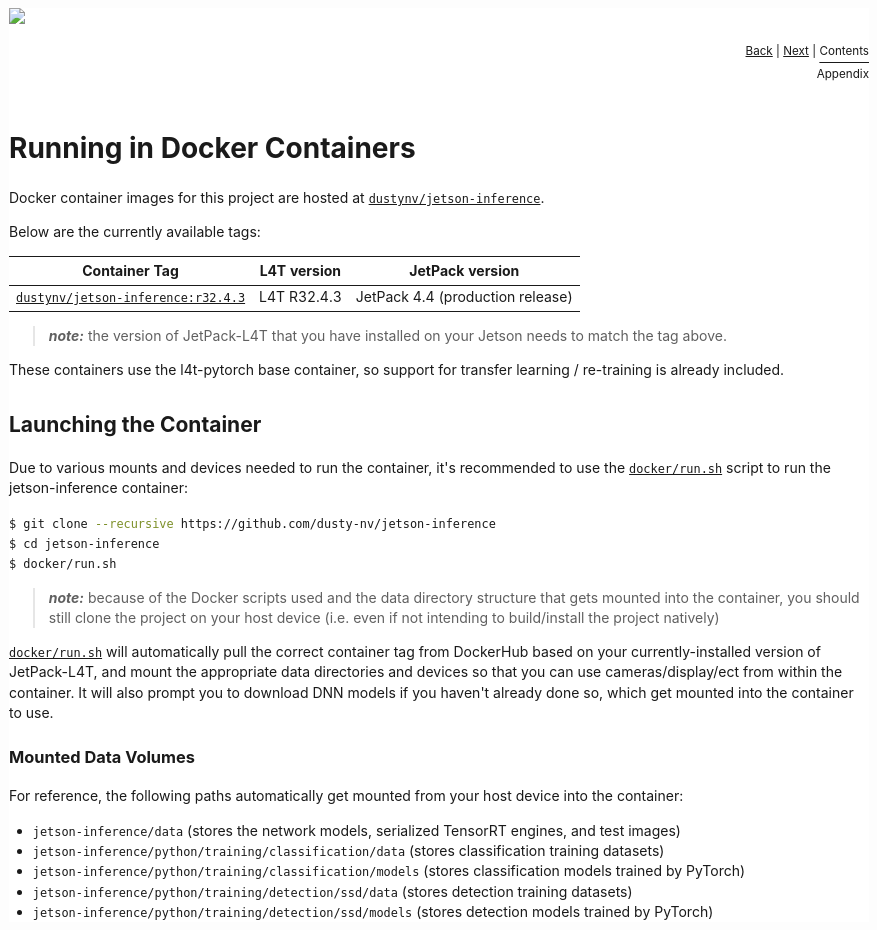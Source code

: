 <img src="https://github.com/dusty-nv/jetson-inference/raw/master/docs/images/deep-vision-header.jpg" width="100%">
<p align="right"><sup><a href="aux-image.md">Back</a> | <a href="../README.md#hello-ai-world">Next</a> | </sup><a href="../README.md#hello-ai-world"><sup>Contents</sup></a>
<br/>
<sup>Appendix</sup></p>  

# Running in Docker Containers

Docker container images for this project are hosted at [`dustynv/jetson-inference`](https://hub.docker.com/r/dustynv/jetson-inference).  

Below are the currently available tags:

| Container Tag                                                                           | L4T version |          JetPack version         |
|-----------------------------------------------------------------------------------------|:-----------:|:--------------------------------:|
| [`dustynv/jetson-inference:r32.4.3`](https://hub.docker.com/r/dustynv/jetson-inference) | L4T R32.4.3 | JetPack 4.4 (production release) |

> ***note:*** the version of JetPack-L4T that you have installed on your Jetson needs to match the tag above.

These containers use the l4t-pytorch base container, so support for transfer learning / re-training is already included.

## Launching the Container

Due to various mounts and devices needed to run the container, it's recommended to use the [`docker/run.sh`](../docker/run.sh) script to run the jetson-inference container:

```bash
$ git clone --recursive https://github.com/dusty-nv/jetson-inference
$ cd jetson-inference
$ docker/run.sh
```

> ***note:***  because of the Docker scripts used and the data directory structure that gets mounted into the container, you should still clone the project on your host device (i.e. even if not intending to build/install the project natively)

[`docker/run.sh`](../docker/run.sh) will automatically pull the correct container tag from DockerHub based on your currently-installed version of JetPack-L4T, and mount the appropriate data directories and devices so that you can use cameras/display/ect from within the container.  It will also prompt you to download DNN models if you haven't already done so, which get mounted into the container to use.

### Mounted Data Volumes

For reference, the following paths automatically get mounted from your host device into the container:

* `jetson-inference/data` (stores the network models, serialized TensorRT engines, and test images)
* `jetson-inference/python/training/classification/data` (stores classification training datasets)
* `jetson-inference/python/training/classification/models` (stores classification models trained by PyTorch)
* `jetson-inference/python/training/detection/ssd/data` (stores detection training datasets)
* `jetson-inference/python/training/detection/ssd/models` (stores detection models trained by PyTorch)
